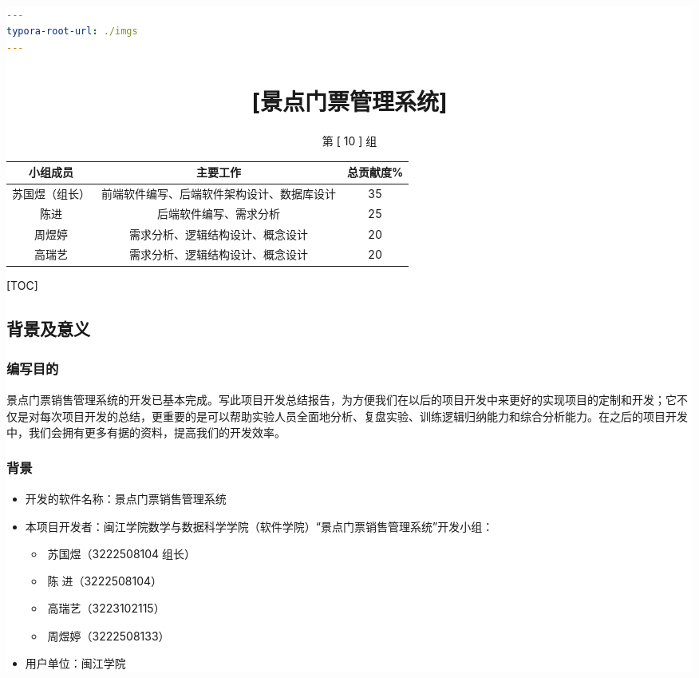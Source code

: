 ```yaml
---
typora-root-url: ./imgs
---
```
















# <center>[景点门票管理系统]</center>
<center>第 [ 10 ] 组</center>

|    小组成员    |                  主要工作                  | 总贡献度% |
| :------------: | :----------------------------------------: | :-------: |
| 苏国煜（组长） | 前端软件编写、后端软件架构设计、数据库设计 |    35     |
|      陈进      |           后端软件编写、需求分析           |    25     |
|     周煜婷     |      需求分析、逻辑结构设计、概念设计      |    20     |
|     高瑞艺     |      需求分析、逻辑结构设计、概念设计      |    20     |

<div STYLE="page-break-after: always;"></div>

[TOC]

<div STYLE="page-break-after: always;"></div>

## 背景及意义

### 编写目的

​	景点门票销售管理系统的开发已基本完成。写此项目开发总结报告，为方便我们在以后的项目开发中来更好的实现项目的定制和开发；它不仅是对每次项目开发的总结，更重要的是可以帮助实验人员全面地分析、复盘实验、训练逻辑归纳能力和综合分析能力。在之后的项目开发中，我们会拥有更多有据的资料，提高我们的开发效率。

### 背景

- 开发的软件名称：景点门票销售管理系统

- 本项目开发者：闽江学院数学与数据科学学院（软件学院）“景点门票销售管理系统”开发小组：

  - ​    苏国煜（3222508104 组长）

  - ​    陈 进（3222508104）

  - ​    高瑞艺（3223102115）

  - ​    周煜婷（3222508133）

- 用户单位：闽江学院
